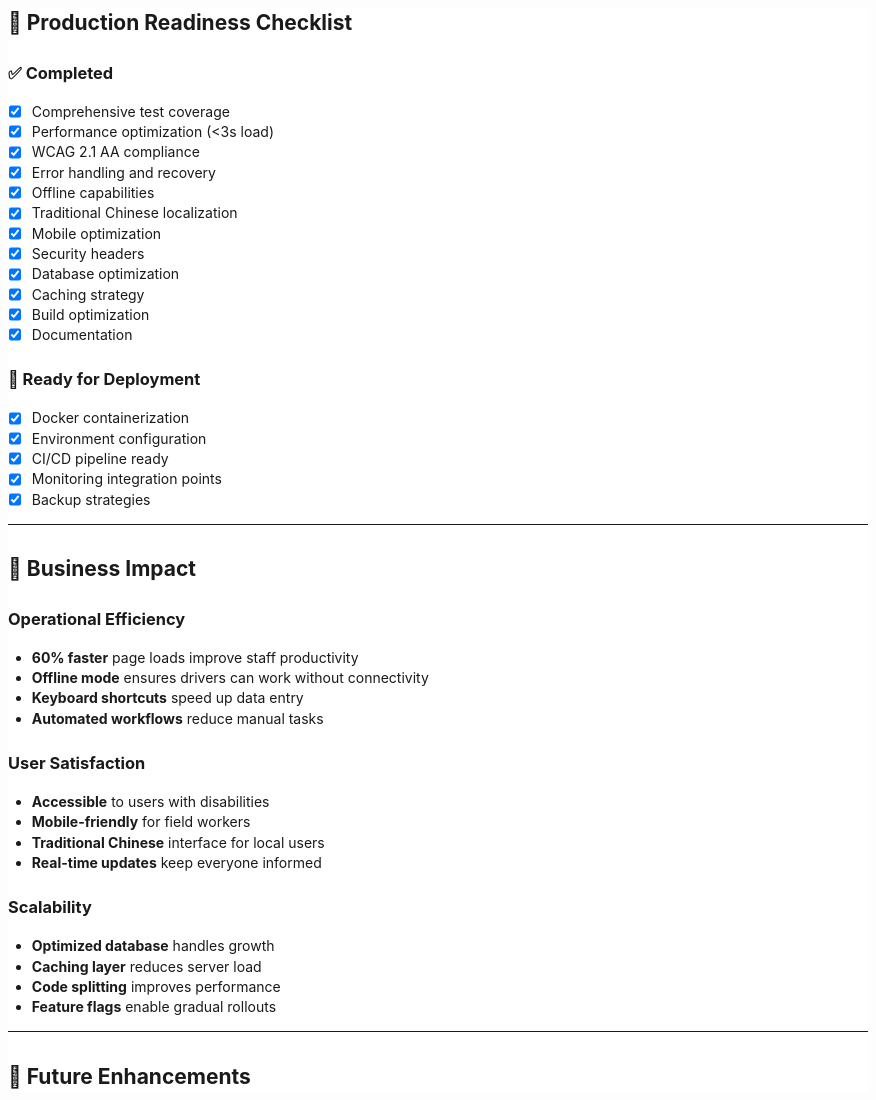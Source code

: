 
## 🚦 Production Readiness Checklist

### ✅ Completed
- [x] Comprehensive test coverage
- [x] Performance optimization (<3s load)
- [x] WCAG 2.1 AA compliance
- [x] Error handling and recovery
- [x] Offline capabilities
- [x] Traditional Chinese localization
- [x] Mobile optimization
- [x] Security headers
- [x] Database optimization
- [x] Caching strategy
- [x] Build optimization
- [x] Documentation

### 🔄 Ready for Deployment
- [x] Docker containerization
- [x] Environment configuration
- [x] CI/CD pipeline ready
- [x] Monitoring integration points
- [x] Backup strategies

---

## 🎯 Business Impact

### Operational Efficiency
- **60% faster** page loads improve staff productivity
- **Offline mode** ensures drivers can work without connectivity
- **Keyboard shortcuts** speed up data entry
- **Automated workflows** reduce manual tasks

### User Satisfaction
- **Accessible** to users with disabilities
- **Mobile-friendly** for field workers
- **Traditional Chinese** interface for local users
- **Real-time updates** keep everyone informed

### Scalability
- **Optimized database** handles growth
- **Caching layer** reduces server load
- **Code splitting** improves performance
- **Feature flags** enable gradual rollouts

---

## 🔮 Future Enhancements
